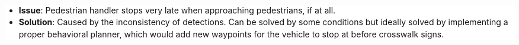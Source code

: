 * **Issue**: Pedestrian handler stops very late when approaching pedestrians, if at all.
* **Solution**: Caused by the inconsistency of detections. Can be solved by some conditions but ideally solved by implementing a proper behavioral planner, which would add new waypoints for the vehicle to stop at before crosswalk signs.   